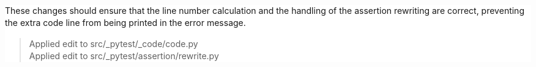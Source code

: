 ```python
```

These changes should ensure that the line number calculation and the handling of the assertion rewriting are correct, preventing the extra code line from being printed in the error message.

> Applied edit to src/_pytest/_code/code.py  
> Applied edit to src/_pytest/assertion/rewrite.py  
